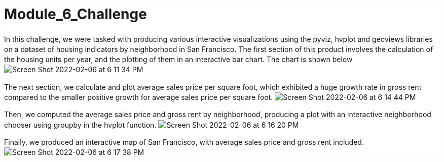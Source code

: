 # Module_6_Challenge

In this challenge, we were tasked with producing various interactive visualizations using the pyviz, hvplot and geoviews libraries on a dataset of housing indicators by neighborhood in San Francisco. The first section of this product involves the calculation of the housing units per year, and the plotting of them in an interactive bar chart. The chart is shown below
<img width="916" alt="Screen Shot 2022-02-06 at 6 11 34 PM" src="https://user-images.githubusercontent.com/95647683/152705529-d8d0049f-9a78-409d-927d-1f146ebdafac.png">

The next section, we calculate and plot average sales price per square foot, which exhibited a huge growth rate in gross rent compared to the smaller positive growth for average sales price per square foot. 
<img width="919" alt="Screen Shot 2022-02-06 at 6 14 44 PM" src="https://user-images.githubusercontent.com/95647683/152705624-cfe2eb79-821d-4128-8179-cd04aa4f91c0.png">


Then, we computed the average sales price and gross rent by neighborhood, producing a plot with an interactive neighborhood chooser using groupby in the hvplot function. 
<img width="918" alt="Screen Shot 2022-02-06 at 6 16 20 PM" src="https://user-images.githubusercontent.com/95647683/152705682-8ea7384c-1539-4a36-83e3-d20cd894ceb1.png">

Finally, we produced an interactive map of San Francisco, with average sales price and gross rent included. 
<img width="851" alt="Screen Shot 2022-02-06 at 6 17 38 PM" src="https://user-images.githubusercontent.com/95647683/152705740-8b3fa052-5eb8-4689-9e0b-eb1ae2a5479b.png">

